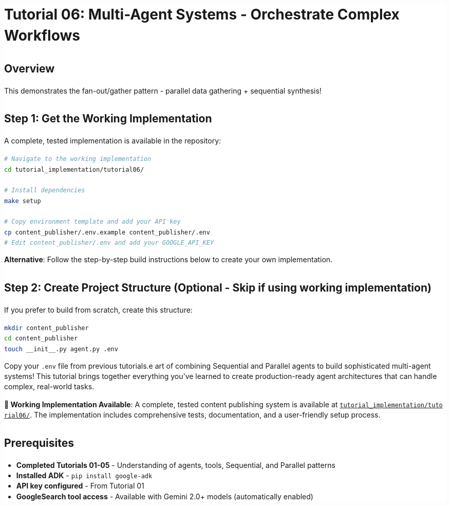 
# Tutorial 06: Multi-Agent Systems - Orchestrate Complex Workflows

## Overview

This demonstrates the fan-out/gather pattern - parallel data gathering + sequential synthesis!

## Step 1: Get the Working Implementation

A complete, tested implementation is available in the repository:

```bash
# Navigate to the working implementation
cd tutorial_implementation/tutorial06/

# Install dependencies
make setup

# Copy environment template and add your API key
cp content_publisher/.env.example content_publisher/.env
# Edit content_publisher/.env and add your GOOGLE_API_KEY
```

**Alternative**: Follow the step-by-step build instructions below to create your own implementation.

## Step 2: Create Project Structure (Optional - Skip if using working implementation)

If you prefer to build from scratch, create this structure:

```bash
mkdir content_publisher
cd content_publisher
touch __init__.py agent.py .env
```

Copy your `.env` file from previous tutorials.e art of combining Sequential and Parallel agents to build sophisticated multi-agent systems! This tutorial brings together everything you've learned to create production-ready agent architectures that can handle complex, real-world tasks.

**🎯 Working Implementation Available**: A complete, tested content publishing system is available at [`tutorial_implementation/tutorial06/`](../tutorial_implementation/tutorial06/). The implementation includes comprehensive tests, documentation, and a user-friendly setup process.

## Prerequisites

- **Completed Tutorials 01-05** - Understanding of agents, tools, Sequential, and Parallel patterns
- **Installed ADK** - `pip install google-adk`
- **API key configured** - From Tutorial 01
- **GoogleSearch tool access** - Available with Gemini 2.0+ models (automatically enabled)
